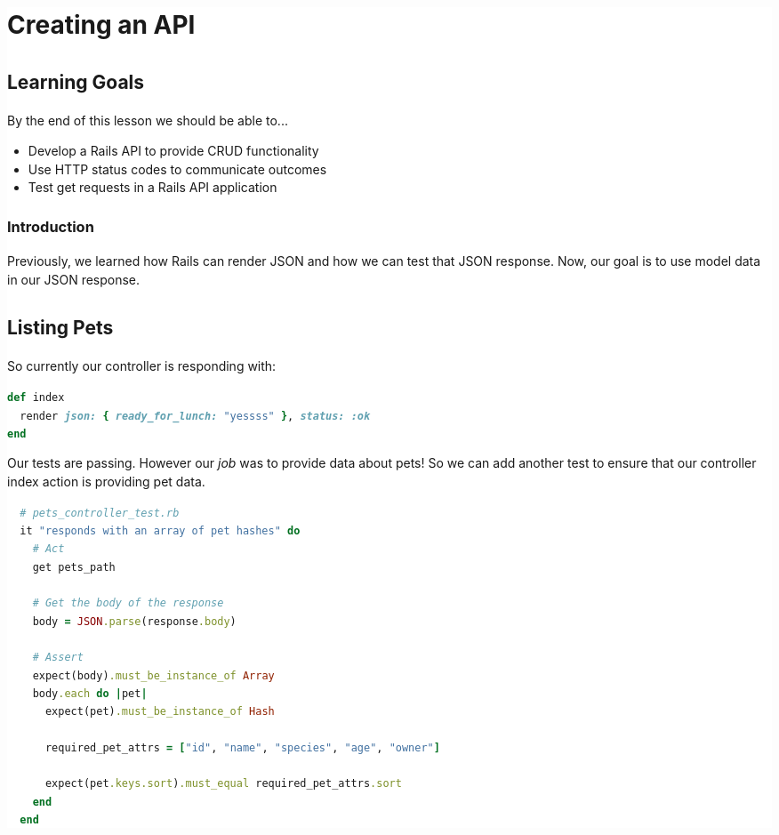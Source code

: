 # Creating an API

<iframe src="https://adaacademy.hosted.panopto.com/Panopto/Pages/Embed.aspx?pid=f7ae91bc-4d0f-4f03-b6cc-ac77013c20be&autoplay=false&offerviewer=true&showtitle=true&showbrand=false&start=0&interactivity=all" height="405" width="720" style="border: 1px solid #464646;" allowfullscreen allow="autoplay"></iframe>

## Learning Goals

By the end of this lesson we should be able to...

- Develop a Rails API to provide CRUD functionality
- Use HTTP status codes to communicate outcomes
- Test get requests in a Rails API application

### Introduction

Previously, we learned how Rails can render JSON and how we can test that JSON response. Now, our goal is to use model data in our JSON response.

## Listing Pets

So currently our controller is responding with:

```ruby
def index
  render json: { ready_for_lunch: "yessss" }, status: :ok
end
```

Our tests are passing.  However our *job* was to provide data about pets!  So we can add another test to ensure that our controller index action is providing pet data.

```ruby
  # pets_controller_test.rb
  it "responds with an array of pet hashes" do
    # Act
    get pets_path

    # Get the body of the response
    body = JSON.parse(response.body)

    # Assert
    expect(body).must_be_instance_of Array
    body.each do |pet|
      expect(pet).must_be_instance_of Hash

      required_pet_attrs = ["id", "name", "species", "age", "owner"]

      expect(pet.keys.sort).must_equal required_pet_attrs.sort
    end
  end
```
